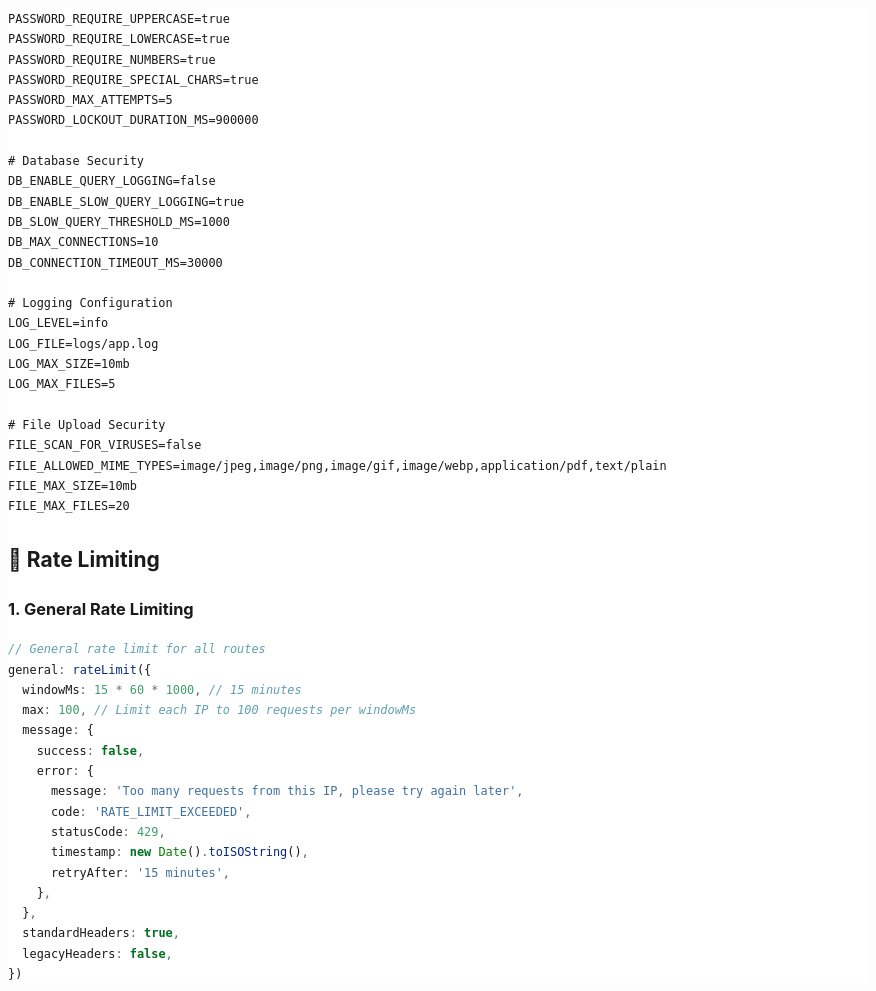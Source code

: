 ```env
PASSWORD_REQUIRE_UPPERCASE=true
PASSWORD_REQUIRE_LOWERCASE=true
PASSWORD_REQUIRE_NUMBERS=true
PASSWORD_REQUIRE_SPECIAL_CHARS=true
PASSWORD_MAX_ATTEMPTS=5
PASSWORD_LOCKOUT_DURATION_MS=900000

# Database Security
DB_ENABLE_QUERY_LOGGING=false
DB_ENABLE_SLOW_QUERY_LOGGING=true
DB_SLOW_QUERY_THRESHOLD_MS=1000
DB_MAX_CONNECTIONS=10
DB_CONNECTION_TIMEOUT_MS=30000

# Logging Configuration
LOG_LEVEL=info
LOG_FILE=logs/app.log
LOG_MAX_SIZE=10mb
LOG_MAX_FILES=5

# File Upload Security
FILE_SCAN_FOR_VIRUSES=false
FILE_ALLOWED_MIME_TYPES=image/jpeg,image/png,image/gif,image/webp,application/pdf,text/plain
FILE_MAX_SIZE=10mb
FILE_MAX_FILES=20
```

## 🚫 **Rate Limiting**

### **1. General Rate Limiting**
```typescript
// General rate limit for all routes
general: rateLimit({
  windowMs: 15 * 60 * 1000, // 15 minutes
  max: 100, // Limit each IP to 100 requests per windowMs
  message: {
    success: false,
    error: {
      message: 'Too many requests from this IP, please try again later',
      code: 'RATE_LIMIT_EXCEEDED',
      statusCode: 429,
      timestamp: new Date().toISOString(),
      retryAfter: '15 minutes',
    },
  },
  standardHeaders: true,
  legacyHeaders: false,
})
```
